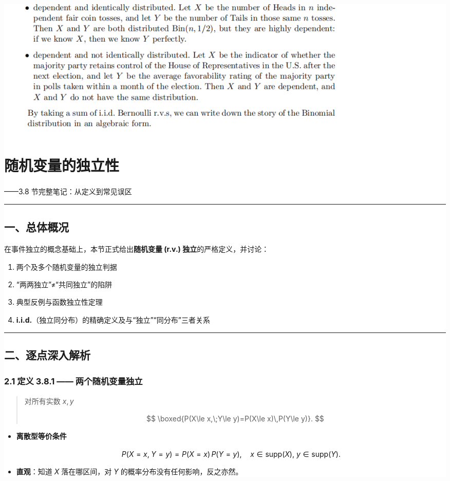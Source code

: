 ![](./assets/image-20250506173143999.png)



随机变量的独立性
========

——3.8 节完整笔记：从定义到常见误区

* * *

一、总体概况
------

在事件独立的概念基础上，本节正式给出**随机变量 (r.v.) 独立**的严格定义，并讨论：

1.  两个及多个随机变量的独立判据
    
2.  “两两独立”≠“共同独立”的陷阱
    
3.  典型反例与函数独立性定理
    
4.  **i.i.d.**（独立同分布）的精确定义及与“独立”“同分布”三者关系
    

* * *

二、逐点深入解析
--------

### 2.1 定义 3.8.1 —— **两个随机变量独立**

> 对所有实数  $x,y$ 
> 
> $$
> \boxed{P(X\le x,\;Y\le y)=P(X\le x)\,P(Y\le y)}.
> $$

*   **离散型等价条件**
    
    $$
    P(X=x,\;Y=y)=P(X=x)\,P(Y=y),\quad x\in\text{supp}(X),\ y\in\text{supp}(Y).
    $$
    
*   **直观**：知道  $X$  落在哪区间，对  $Y$  的概率分布没有任何影响，反之亦然。
    